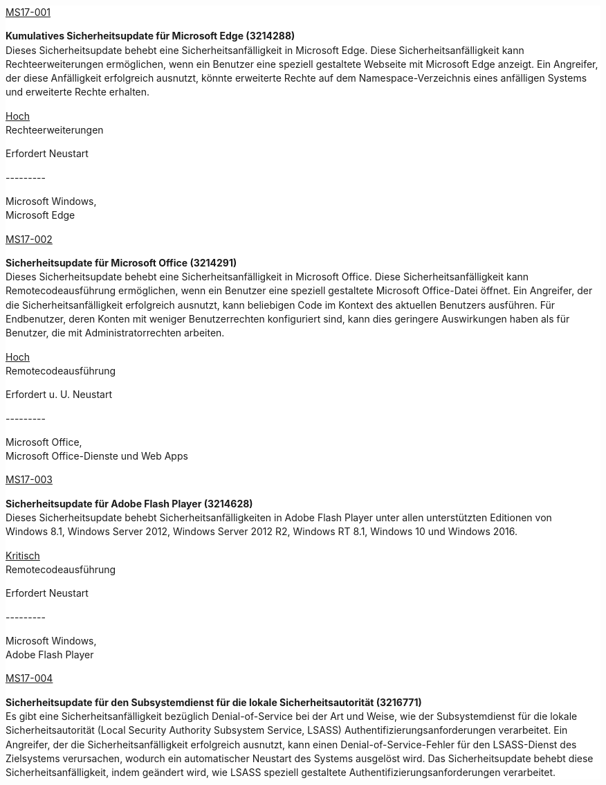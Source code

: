 <td style="border:1px solid black;"><p><a href="https://go.microsoft.com/fwlink/?linkid=838331">MS17-001</a></p></td>
<td style="border:1px solid black;"><p><strong>Kumulatives Sicherheitsupdate für Microsoft Edge (3214288)</strong><br />
Dieses Sicherheitsupdate behebt eine Sicherheitsanfälligkeit in Microsoft Edge. Diese Sicherheitsanfälligkeit kann Rechteerweiterungen ermöglichen, wenn ein Benutzer eine speziell gestaltete Webseite mit Microsoft Edge anzeigt. Ein Angreifer, der diese Anfälligkeit erfolgreich ausnutzt, könnte erweiterte Rechte auf dem Namespace-Verzeichnis eines anfälligen Systems und erweiterte Rechte erhalten.</p></td>
<td style="border:1px solid black;"><p><a href="http://go.microsoft.com/fwlink/?linkid=21140">Hoch</a><br />
Rechteerweiterungen</p></td>
<td style="border:1px solid black;"><p>Erfordert Neustart</p></td>
<td style="border:1px solid black;"><p>---------</p></td>
<td style="border:1px solid black;"><p>Microsoft Windows,<br />
Microsoft Edge</p></td>
</tr>
<tr class="odd">
<td style="border:1px solid black;"><p><a href="https://go.microsoft.com/fwlink/?linkid=838332">MS17-002</a></p></td>
<td style="border:1px solid black;"><p><strong>Sicherheitsupdate für Microsoft Office (3214291)<br />
</strong>Dieses Sicherheitsupdate behebt eine Sicherheitsanfälligkeit in Microsoft Office. Diese Sicherheitsanfälligkeit kann Remotecodeausführung ermöglichen, wenn ein Benutzer eine speziell gestaltete Microsoft Office-Datei öffnet. Ein Angreifer, der die Sicherheitsanfälligkeit erfolgreich ausnutzt, kann beliebigen Code im Kontext des aktuellen Benutzers ausführen. Für Endbenutzer, deren Konten mit weniger Benutzerrechten konfiguriert sind, kann dies geringere Auswirkungen haben als für Benutzer, die mit Administratorrechten arbeiten.</p></td>
<td style="border:1px solid black;"><p><a href="http://go.microsoft.com/fwlink/?linkid=21140">Hoch</a> <br />
Remotecodeausführung</p></td>
<td style="border:1px solid black;"><p>Erfordert u. U. Neustart</p></td>
<td style="border:1px solid black;"><p>---------</p></td>
<td style="border:1px solid black;"><p>Microsoft Office,<br />
Microsoft Office-Dienste und Web Apps</p></td>
</tr>
<tr class="even">
<td style="border:1px solid black;"><p><a href="https://go.microsoft.com/fwlink/?linkid=838351">MS17-003</a></p></td>
<td style="border:1px solid black;"><p><strong>Sicherheitsupdate für Adobe Flash Player (3214628)<br />
</strong>Dieses Sicherheitsupdate behebt Sicherheitsanfälligkeiten in Adobe Flash Player unter allen unterstützten Editionen von Windows 8.1, Windows Server 2012, Windows Server 2012 R2, Windows RT 8.1, Windows 10 und Windows 2016.</p></td>
<td style="border:1px solid black;"><p><a href="http://go.microsoft.com/fwlink/?linkid=21140">Kritisch</a> <br />
Remotecodeausführung</p></td>
<td style="border:1px solid black;"><p>Erfordert Neustart</p></td>
<td style="border:1px solid black;"><p>---------</p></td>
<td style="border:1px solid black;"><p>Microsoft Windows,<br />
Adobe Flash Player</p></td>
</tr>
<tr class="odd">
<td style="border:1px solid black;"><p><a href="https://go.microsoft.com/fwlink/?linkid=838352">MS17-004</a></p></td>
<td style="border:1px solid black;"><p><strong>Sicherheitsupdate für den Subsystemdienst für die lokale Sicherheitsautorität (3216771)<br />
</strong>Es gibt eine Sicherheitsanfälligkeit bezüglich Denial-of-Service bei der Art und Weise, wie der Subsystemdienst für die lokale Sicherheitsautorität (Local Security Authority Subsystem Service, LSASS) Authentifizierungsanforderungen verarbeitet. Ein Angreifer, der die Sicherheitsanfälligkeit erfolgreich ausnutzt, kann einen Denial-of-Service-Fehler für den LSASS-Dienst des Zielsystems verursachen, wodurch ein automatischer Neustart des Systems ausgelöst wird. Das Sicherheitsupdate behebt diese Sicherheitsanfälligkeit, indem geändert wird, wie LSASS speziell gestaltete Authentifizierungsanforderungen verarbeitet.</p></td>